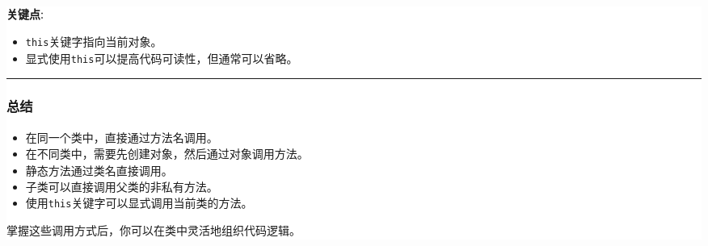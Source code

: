 **关键点**:
- `this`关键字指向当前对象。
- 显式使用`this`可以提高代码可读性，但通常可以省略。

---

### 总结
- 在同一个类中，直接通过方法名调用。
- 在不同类中，需要先创建对象，然后通过对象调用方法。
- 静态方法通过类名直接调用。
- 子类可以直接调用父类的非私有方法。
- 使用`this`关键字可以显式调用当前类的方法。

掌握这些调用方式后，你可以在类中灵活地组织代码逻辑。
